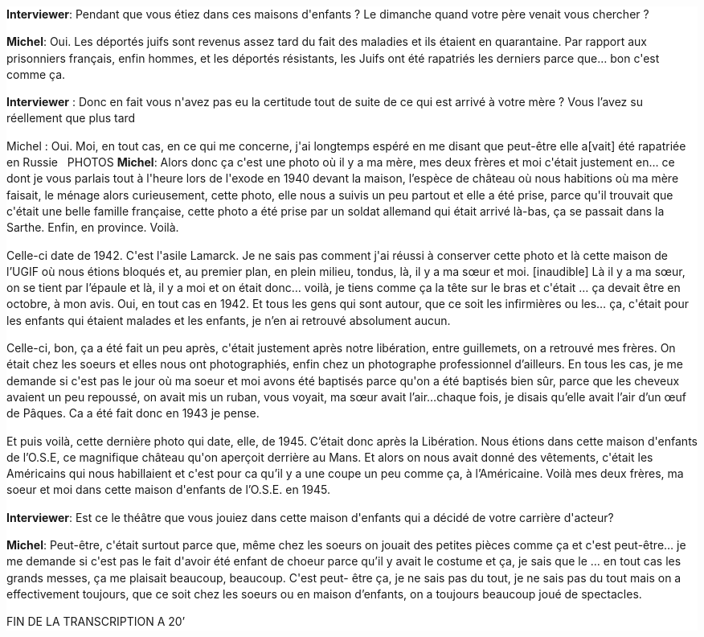 **Interviewer**: Pendant que vous étiez dans ces maisons d'enfants ? Le dimanche quand votre père venait vous chercher ?

**Michel**: Oui. Les déportés juifs sont revenus assez tard du fait des maladies et ils étaient en quarantaine. Par rapport aux prisonniers français, enfin hommes, et les déportés résistants, les Juifs ont été rapatriés les derniers parce que…  bon c'est comme ça.

**Interviewer** : Donc en fait vous n'avez pas eu la certitude tout de suite de ce qui est arrivé à votre mère ? Vous l’avez su réellement que plus tard

Michel : Oui. Moi, en tout cas, en ce qui me concerne, j'ai longtemps espéré en me disant que peut-être elle a[vait] été rapatriée en Russie 
 
PHOTOS
**Michel**: Alors donc ça c'est une photo où il y a ma mère, mes deux frères et moi c'était justement en…  ce dont je vous parlais tout à l'heure lors de l'exode en 1940 devant la maison, l’espèce de château où nous habitions où ma mère faisait, le ménage alors curieusement, cette photo, elle nous a suivis un peu partout et elle a été prise, parce qu'il trouvait que c'était une belle famille française,  cette photo a été prise par un soldat allemand qui était arrivé là-bas, ça se passait dans la Sarthe. Enfin, en province. Voilà. 

Celle-ci date de 1942. C'est l'asile Lamarck. Je ne sais pas comment j'ai réussi à  conserver cette photo et là cette maison de l’UGIF où nous étions bloqués et, au premier plan, en plein milieu, tondus, là,  il y a ma sœur et moi. [inaudible] Là il y a ma sœur, on se tient par l’épaule et là, il y a moi et on était donc… voilà, je tiens comme ça la tête sur le bras et c'était … ça devait être en octobre, à mon avis. Oui, en tout cas en 1942. Et tous les gens qui sont autour, que ce soit les infirmières ou les… ça, c'était pour les enfants qui étaient malades et les enfants, je n’en ai retrouvé absolument aucun. 

Celle-ci, bon, ça a été fait un peu après, c'était justement après notre libération, entre guillemets, on a retrouvé mes frères. On était chez les soeurs et elles nous ont photographiés, enfin chez un photographe professionnel d’ailleurs. En tous les cas, je me demande si c'est pas le jour où ma soeur et moi avons été baptisés parce qu'on a été baptisés bien sûr, parce que les cheveux avaient un peu repoussé, on avait mis un ruban, vous voyait, ma sœur avait l’air…chaque fois, je disais qu’elle avait l’air d’un œuf de Pâques. Ca a été fait donc en 1943 je pense.

Et puis voilà,  cette dernière photo qui date, elle, de 1945. C’était donc après la Libération. Nous étions dans cette maison d'enfants de l’O.S.E, ce magnifique château qu'on aperçoit derrière au Mans. Et alors on nous avait donné des vêtements, c'était les Américains qui nous habillaient et c'est pour ca qu’il y a une coupe un peu comme ça, à l’Américaine. Voilà  mes deux frères, ma soeur et moi dans cette maison d'enfants de l’O.S.E. en 1945. 

**Interviewer**: Est ce le théâtre que vous jouiez dans cette maison d'enfants qui a décidé de votre carrière d'acteur? 

**Michel**: Peut-être, c'était surtout parce que, même chez les soeurs on jouait des petites pièces comme ça et c'est peut-être… je me demande si c'est pas le fait d'avoir été enfant de choeur parce qu’il y avait le costume et ça, je sais que le … en tout cas les grands messes, ça me plaisait beaucoup, beaucoup. C'est peut- être ça, je ne sais pas du tout, je ne sais pas du tout mais on a effectivement toujours, que ce soit chez les soeurs ou en maison d’enfants, on a toujours beaucoup joué de spectacles. 


FIN DE LA TRANSCRIPTION A 20’